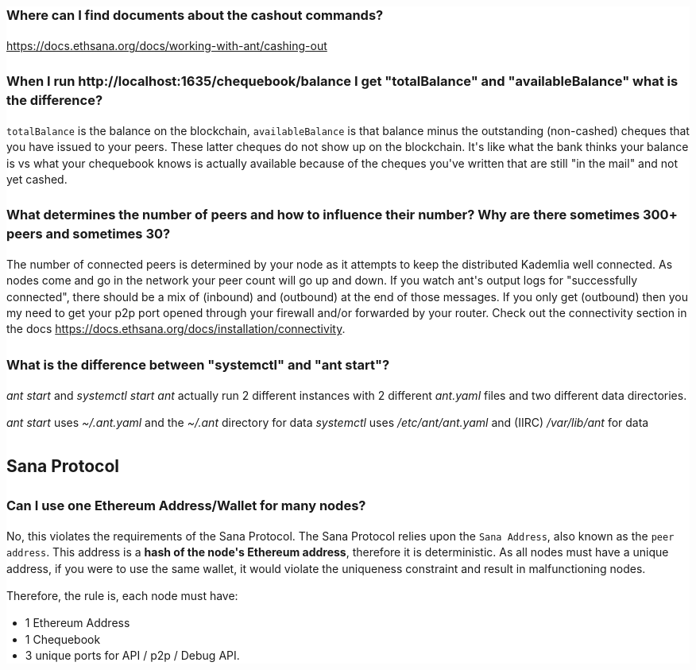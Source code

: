 
### Where can I find documents about the cashout commands?

https://docs.ethsana.org/docs/working-with-ant/cashing-out


### When I run http://localhost:1635/chequebook/balance I get "totalBalance" and "availableBalance" what is the difference?

`totalBalance` is the balance on the blockchain, `availableBalance` is that balance minus the outstanding (non-cashed) cheques that you have issued to your peers. These latter cheques do not show up on the blockchain.
It's like what the bank thinks your balance is vs what your chequebook knows is actually available because of the cheques you've written that are still "in the mail" and not yet cashed.


### What determines the number of peers and how to influence their number? Why are there sometimes 300+ peers and sometimes 30?

The number of connected peers is determined by your node as it attempts to keep the distributed Kademlia well connected.  As nodes come and go in the network your peer count will go up and down. If you watch ant's output logs for "successfully connected", there should be a mix of (inbound) and (outbound) at the end of those messages.  If you only get (outbound) then you my need to get your p2p port opened through your firewall and/or forwarded by your router. Check out the connectivity section in the docs https://docs.ethsana.org/docs/installation/connectivity.


### What is the difference between "systemctl" and "ant start"?

*ant start* and *systemctl start ant* actually run 2 different instances with 2 different *ant.yaml* files and two different data directories.

*ant start* uses *~/.ant.yaml* and the *~/.ant* directory for data
*systemctl* uses */etc/ant/ant.yaml* and (IIRC) */var/lib/ant* for data


## Sana Protocol


### Can I use one Ethereum Address/Wallet for many nodes?

No, this violates the requirements of the Sana Protocol. The Sana 
Protocol relies upon the `Sana Address`, also known as the `peer 
address`. This address is a **hash of the node's Ethereum address**, 
therefore it is deterministic. As all nodes must have a unique address,
if you were to use the same wallet, it would violate the uniqueness 
constraint and result in malfunctioning nodes.

Therefore, the rule is, each node must have:

* 1 Ethereum Address
* 1 Chequebook
* 3 unique ports for API / p2p / Debug API.
